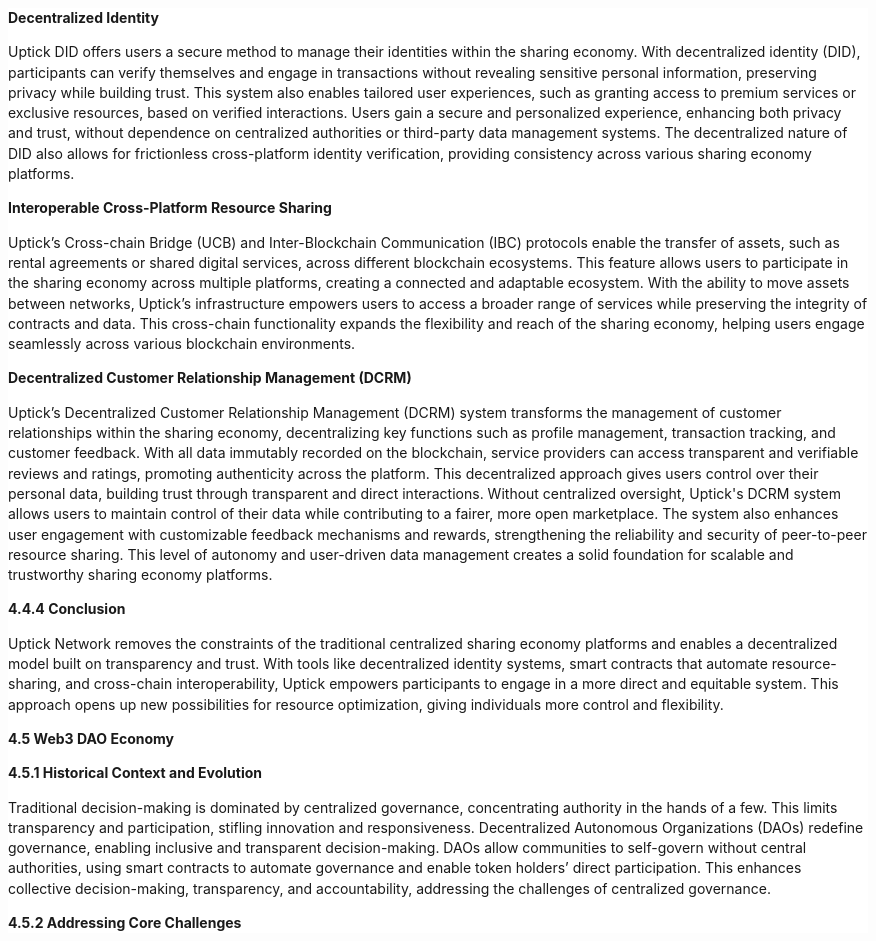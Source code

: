 **Decentralized Identity**&#x20;

Uptick DID offers users a secure method to manage their identities within the sharing economy. With decentralized identity (DID), participants can verify themselves and engage in transactions without revealing sensitive personal information, preserving privacy while building trust. This system also enables tailored user experiences, such as granting access to premium services or exclusive resources, based on verified interactions. Users gain a secure and personalized experience, enhancing both privacy and trust, without dependence on centralized authorities or third-party data management systems. The decentralized nature of DID also allows for frictionless cross-platform identity verification, providing consistency across various sharing economy platforms.

**Interoperable Cross-Platform Resource Sharing**&#x20;

Uptick’s Cross-chain Bridge (UCB) and Inter-Blockchain Communication (IBC) protocols enable the transfer of assets, such as rental agreements or shared digital services, across different blockchain ecosystems. This feature allows users to participate in the sharing economy across multiple platforms, creating a connected and adaptable ecosystem. With the ability to move assets between networks, Uptick’s infrastructure empowers users to access a broader range of services while preserving the integrity of contracts and data. This cross-chain functionality expands the flexibility and reach of the sharing economy, helping users engage seamlessly across various blockchain environments.

**Decentralized Customer Relationship Management (DCRM)**&#x20;

Uptick’s Decentralized Customer Relationship Management (DCRM) system transforms the management of customer relationships within the sharing economy, decentralizing key functions such as profile management, transaction tracking, and customer feedback. With all data immutably recorded on the blockchain, service providers can access transparent and verifiable reviews and ratings, promoting authenticity across the platform. This decentralized approach gives users control over their personal data, building trust through transparent and direct interactions. Without centralized oversight, Uptick's DCRM system allows users to maintain control of their data while contributing to a fairer, more open marketplace. The system also enhances user engagement with customizable feedback mechanisms and rewards, strengthening the reliability and security of peer-to-peer resource sharing. This level of autonomy and user-driven data management creates a solid foundation for scalable and trustworthy sharing economy platforms.

**4.4.4 Conclusion**

Uptick Network removes the constraints of the traditional centralized sharing economy platforms and enables a decentralized model built on transparency and trust. With tools like decentralized identity systems, smart contracts that automate resource-sharing, and cross-chain interoperability, Uptick empowers participants to engage in a more direct and equitable system. This approach opens up new possibilities for resource optimization, giving individuals more control and flexibility.

**4.5 Web3 DAO Economy**

**4.5.1 Historical Context and Evolution**

Traditional decision-making is dominated by centralized governance, concentrating authority in the hands of a few. This limits transparency and participation, stifling innovation and responsiveness. Decentralized Autonomous Organizations (DAOs) redefine governance, enabling inclusive and transparent decision-making. DAOs allow communities to self-govern without central authorities, using smart contracts to automate governance and enable token holders’ direct participation. This enhances collective decision-making, transparency, and accountability, addressing the challenges of centralized governance.

**4.5.2 Addressing Core Challenges**
